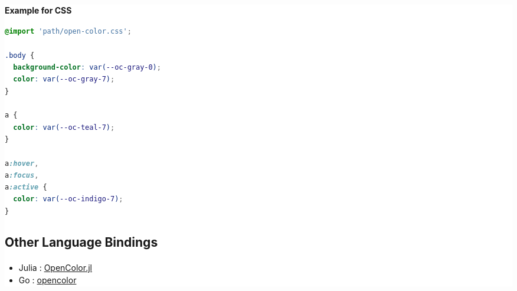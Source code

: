 **Example for CSS**

```css
@import 'path/open-color.css';

.body {
  background-color: var(--oc-gray-0);
  color: var(--oc-gray-7);
}

a {
  color: var(--oc-teal-7);
}

a:hover,
a:focus,
a:active {
  color: var(--oc-indigo-7);
}
```

## Other Language Bindings

- Julia : [OpenColor.jl](https://github.com/appleparan/OpenColor.jl)
- Go : [opencolor](https://pkg.go.dev/github.com/jsynacek/go-open-color/opencolor)

